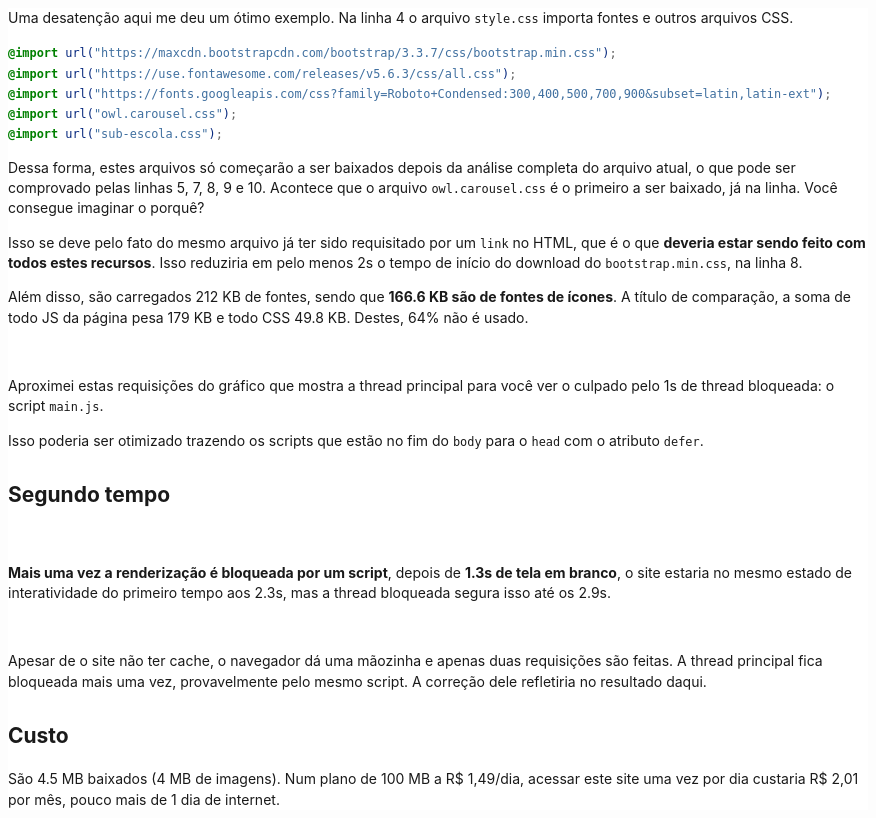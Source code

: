 Uma desatenção aqui me deu um ótimo exemplo. Na linha 4 o arquivo `style.css` importa fontes e outros arquivos CSS.

```css
@import url("https://maxcdn.bootstrapcdn.com/bootstrap/3.3.7/css/bootstrap.min.css");
@import url("https://use.fontawesome.com/releases/v5.6.3/css/all.css");
@import url("https://fonts.googleapis.com/css?family=Roboto+Condensed:300,400,500,700,900&subset=latin,latin-ext");
@import url("owl.carousel.css");
@import url("sub-escola.css");
```

Dessa forma, estes arquivos só começarão a ser baixados depois da análise completa do arquivo atual, o que pode ser comprovado pelas linhas 5, 7, 8, 9 e 10. Acontece que o arquivo `owl.carousel.css` é o primeiro a ser baixado, já na linha. Você consegue imaginar o porquê?

Isso se deve pelo fato do mesmo arquivo já ter sido requisitado por um `link` no HTML, que é o que **deveria estar sendo feito com todos estes recursos**. Isso reduziria em pelo menos 2s o tempo de início do download do `bootstrap.min.css`, na linha 8.

Além disso, são carregados 212 KB de fontes, sendo que **166.6 KB são de fontes de ícones**. A título de comparação, a soma de todo JS da página pesa 179 KB e todo CSS 49.8 KB. Destes, 64% não é usado.

<img data-src="/assets/dist/images/brasileiro/gremio/imgs/script.png" class="lazy">

Aproximei estas requisições do gráfico que mostra a thread principal para você ver o culpado pelo 1s de thread bloqueada: o script `main.js`.

Isso poderia ser otimizado trazendo os scripts que estão no fim do `body` para o `head` com o atributo `defer`.

## Segundo tempo

<div class="filmstrip">
  <img data-src="/assets/dist/images/brasileiro/gremio/imgs/filmstrip-second-view-run-3.png" class="lazy">
</div>

**Mais uma vez a renderização é bloqueada por um script**, depois de **1.3s de tela em branco**, o site estaria no mesmo estado de interatividade do primeiro tempo aos 2.3s, mas a thread bloqueada segura isso até os 2.9s.

<div class="expand-report">
  <img data-src="/assets/dist/images/brasileiro/gremio/imgs/second-view-run-3.png" class="lazy">
</div>

Apesar de o site não ter cache, o navegador dá uma mãozinha e apenas duas requisições são feitas. A thread principal fica bloqueada mais uma vez, provavelmente pelo mesmo script. A correção dele refletiria no resultado daqui.

## Custo

São 4.5 MB baixados (4 MB de imagens). Num plano de 100 MB a R$ 1,49/dia, acessar este site uma vez por dia custaria R$ 2,01 por mês, pouco mais de 1 dia de internet.
